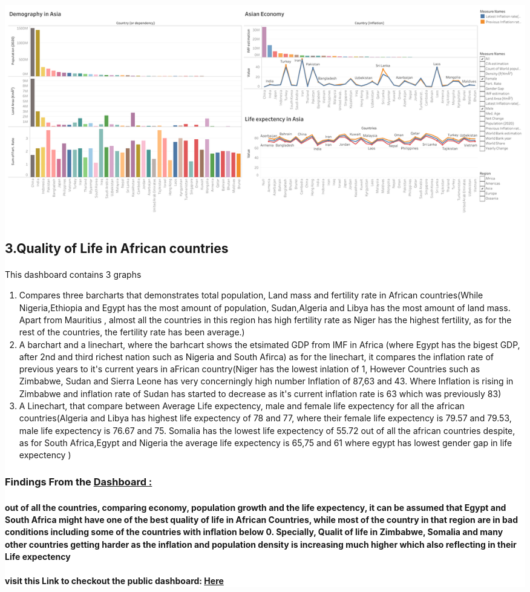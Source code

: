 ![Asian graph](https://github.com/SanjidHossain/-Capstone-Project1-Data-analysis-on-Quality-of-life-/blob/main/Visualization/Data/Graphs/Quality%20of%20life%20in%20Asia.png)
<br/>

## 3.Quality of Life in African countries<br/>
This dashboard contains 3 graphs<br/>
1. Compares three barcharts that demonstrates total population, Land mass and fertility rate in African countries(While Nigeria,Ethiopia and Egypt has the most amount of population, Sudan,Algeria and Libya has the most amount of land mass. Apart from Mauritius , almost all the countries in this region has high fertility rate as Niger has the highest fertility, as for the rest of the countries, the fertility rate has been average.)
2. A barchart and a linechart, where the barhcart shows the etsimated GDP from IMF in Africa (where Egypt has the bigest GDP, after 2nd and third richest nation such as Nigeria and South Afirca) as for the linechart, it compares the inflation rate of previous years to it's current years in aFrican country(Niger has the lowest inlation of 1, However Countries such as Zimbabwe, Sudan and Sierra Leone has very concerningly high number Inflation of 87,63 and 43. Where Inflation is rising in Zimbabwe and inflation rate of Sudan has started to decrease as it's current inflation rate is 63 which was previously 83)  
3. A Linechart, that compare between Average Life expectency, male and female life expectency for all the african countries(Algeria and Libya has highest life expectency of 78 and 77, where their female life expectency is 79.57 and 79.53, male life expectency is 76.67 and 75. Somalia has the lowest life expectency of 55.72 out of all the african countries despite, as for South Africa,Egypt and Nigeria the average life expectency is 65,75 and 61 where egypt has lowest gender gap in life expectency )<br/>
### Findings From the [Dashboard :](https://public.tableau.com/app/profile/sanjid.hossain/viz/QualityofLifeinAfricanContinenet/QualityoflifeinAfrica?publish=yes)
#### out of all the countries, comparing economy, population growth and the life expectency, it can be assumed that Egypt and South Africa might have one of the best quality of life in African Countries, while most of the country in that region are in bad conditions including some of the countries with inflation below 0. Specially, Qualit of life in Zimbabwe, Somalia and many other countries getting harder as the inflation and population density is increasing much higher which also reflecting in their Life expectency <br/>
#### visit this Link to checkout the public dashboard: [Here](https://public.tableau.com/app/profile/sanjid.hossain/viz/QualityofLifeinAfricanContinenet/QualityoflifeinAfrica?publish=yes)<br/>